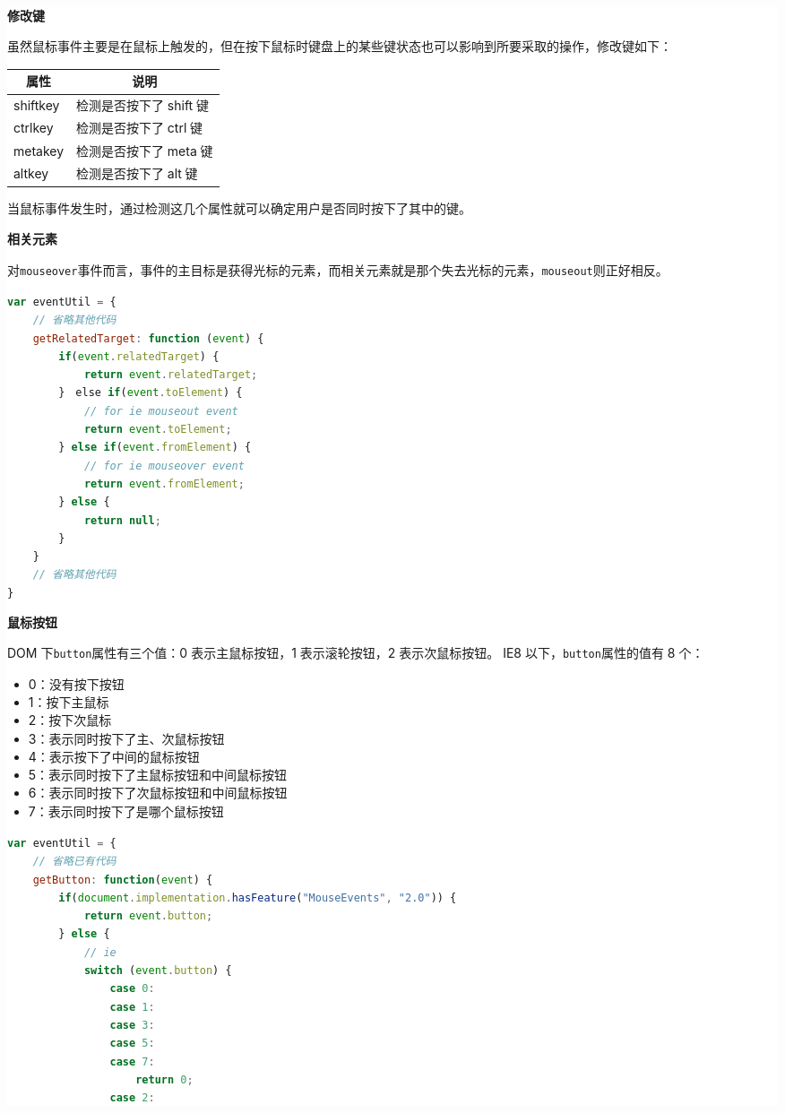 **修改键**

虽然鼠标事件主要是在鼠标上触发的，但在按下鼠标时键盘上的某些键状态也可以影响到所要采取的操作，修改键如下：

| 属性       | 说明              |
| -------- | --------------- |
| shiftkey | 检测是否按下了 shift 键 |
| ctrlkey  | 检测是否按下了 ctrl 键  |
| metakey  | 检测是否按下了 meta 键  |
| altkey   | 检测是否按下了 alt 键   |

当鼠标事件发生时，通过检测这几个属性就可以确定用户是否同时按下了其中的键。

**相关元素** 

对`mouseover`事件而言，事件的主目标是获得光标的元素，而相关元素就是那个失去光标的元素，`mouseout`则正好相反。

```javascript
var eventUtil = {
    // 省略其他代码
    getRelatedTarget: function (event) {
        if(event.relatedTarget) {
            return event.relatedTarget; 
        }　else if(event.toElement) {
            // for ie mouseout event
            return event.toElement;
        } else if(event.fromElement) {
            // for ie mouseover event
            return event.fromElement;
        } else {
            return null;
        }
    }
    // 省略其他代码
}
```

**鼠标按钮** 

DOM 下`button`属性有三个值：0 表示主鼠标按钮，1  表示滚轮按钮，2 表示次鼠标按钮。 IE8 以下，`button`属性的值有 8 个：

- 0：没有按下按钮
- 1：按下主鼠标
- 2：按下次鼠标
- 3：表示同时按下了主、次鼠标按钮
- 4：表示按下了中间的鼠标按钮
- 5：表示同时按下了主鼠标按钮和中间鼠标按钮
- 6：表示同时按下了次鼠标按钮和中间鼠标按钮
- 7：表示同时按下了是哪个鼠标按钮

```javascript
var eventUtil = {
    // 省略已有代码
    getButton: function(event) {
        if(document.implementation.hasFeature("MouseEvents", "2.0")) {
            return event.button;
        } else {
            // ie
            switch (event.button) {
                case 0:
                case 1:
                case 3:
                case 5:
                case 7:
                    return 0;
                case 2:
```